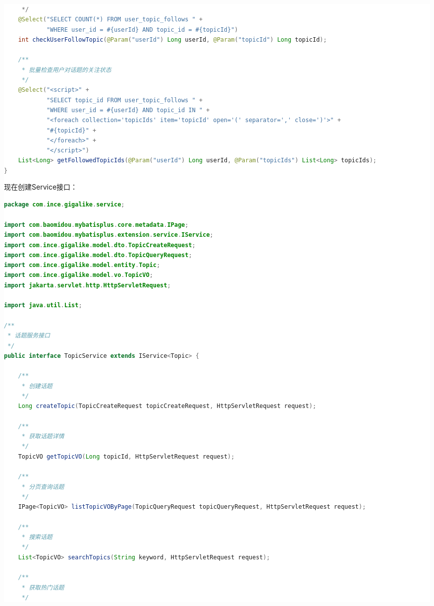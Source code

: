 ```java
     */
    @Select("SELECT COUNT(*) FROM user_topic_follows " +
            "WHERE user_id = #{userId} AND topic_id = #{topicId}")
    int checkUserFollowTopic(@Param("userId") Long userId, @Param("topicId") Long topicId);

    /**
     * 批量检查用户对话题的关注状态
     */
    @Select("<script>" +
            "SELECT topic_id FROM user_topic_follows " +
            "WHERE user_id = #{userId} AND topic_id IN " +
            "<foreach collection='topicIds' item='topicId' open='(' separator=',' close=')'>" +
            "#{topicId}" +
            "</foreach>" +
            "</script>")
    List<Long> getFollowedTopicIds(@Param("userId") Long userId, @Param("topicIds") List<Long> topicIds);
}
```

现在创建Service接口：

```java
package com.ince.gigalike.service;

import com.baomidou.mybatisplus.core.metadata.IPage;
import com.baomidou.mybatisplus.extension.service.IService;
import com.ince.gigalike.model.dto.TopicCreateRequest;
import com.ince.gigalike.model.dto.TopicQueryRequest;
import com.ince.gigalike.model.entity.Topic;
import com.ince.gigalike.model.vo.TopicVO;
import jakarta.servlet.http.HttpServletRequest;

import java.util.List;

/**
 * 话题服务接口
 */
public interface TopicService extends IService<Topic> {

    /**
     * 创建话题
     */
    Long createTopic(TopicCreateRequest topicCreateRequest, HttpServletRequest request);

    /**
     * 获取话题详情
     */
    TopicVO getTopicVO(Long topicId, HttpServletRequest request);

    /**
     * 分页查询话题
     */
    IPage<TopicVO> listTopicVOByPage(TopicQueryRequest topicQueryRequest, HttpServletRequest request);

    /**
     * 搜索话题
     */
    List<TopicVO> searchTopics(String keyword, HttpServletRequest request);

    /**
     * 获取热门话题
     */
```